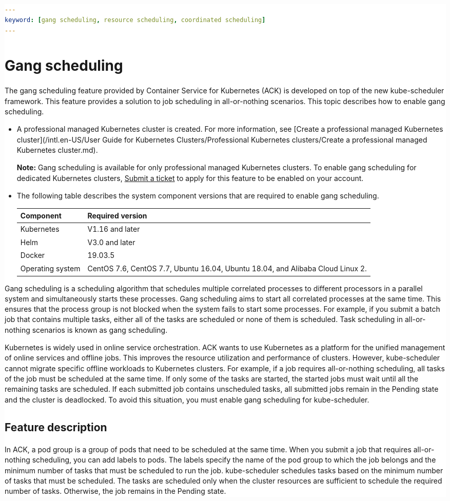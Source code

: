 ```yaml
---
keyword: [gang scheduling, resource scheduling, coordinated scheduling]
---
```


# Gang scheduling

The gang scheduling feature provided by Container Service for Kubernetes \(ACK\) is developed on top of the new kube-scheduler framework. This feature provides a solution to job scheduling in all-or-nothing scenarios. This topic describes how to enable gang scheduling.

-   A professional managed Kubernetes cluster is created. For more information, see [Create a professional managed Kubernetes cluster](/intl.en-US/User Guide for Kubernetes Clusters/Professional Kubernetes clusters/Create a professional managed Kubernetes cluster.md).

    **Note:** Gang scheduling is available for only professional managed Kubernetes clusters. To enable gang scheduling for dedicated Kubernetes clusters, [Submit a ticket](https://workorder-intl.console.aliyun.com/console.htm) to apply for this feature to be enabled on your account.

-   The following table describes the system component versions that are required to enable gang scheduling.

    |Component|Required version|
    |---------|----------------|
    |Kubernetes|V1.16 and later|
    |Helm|V3.0 and later|
    |Docker|19.03.5|
    |Operating system|CentOS 7.6, CentOS 7.7, Ubuntu 16.04, Ubuntu 18.04, and Alibaba Cloud Linux 2.|


Gang scheduling is a scheduling algorithm that schedules multiple correlated processes to different processors in a parallel system and simultaneously starts these processes. Gang scheduling aims to start all correlated processes at the same time. This ensures that the process group is not blocked when the system fails to start some processes. For example, if you submit a batch job that contains multiple tasks, either all of the tasks are scheduled or none of them is scheduled. Task scheduling in all-or-nothing scenarios is known as gang scheduling.

Kubernetes is widely used in online service orchestration. ACK wants to use Kubernetes as a platform for the unified management of online services and offline jobs. This improves the resource utilization and performance of clusters. However, kube-scheduler cannot migrate specific offline workloads to Kubernetes clusters. For example, if a job requires all-or-nothing scheduling, all tasks of the job must be scheduled at the same time. If only some of the tasks are started, the started jobs must wait until all the remaining tasks are scheduled. If each submitted job contains unscheduled tasks, all submitted jobs remain in the Pending state and the cluster is deadlocked. To avoid this situation, you must enable gang scheduling for kube-scheduler.

## Feature description

In ACK, a pod group is a group of pods that need to be scheduled at the same time. When you submit a job that requires all-or-nothing scheduling, you can add labels to pods. The labels specify the name of the pod group to which the job belongs and the minimum number of tasks that must be scheduled to run the job. kube-scheduler schedules tasks based on the minimum number of tasks that must be scheduled. The tasks are scheduled only when the cluster resources are sufficient to schedule the required number of tasks. Otherwise, the job remains in the Pending state.
